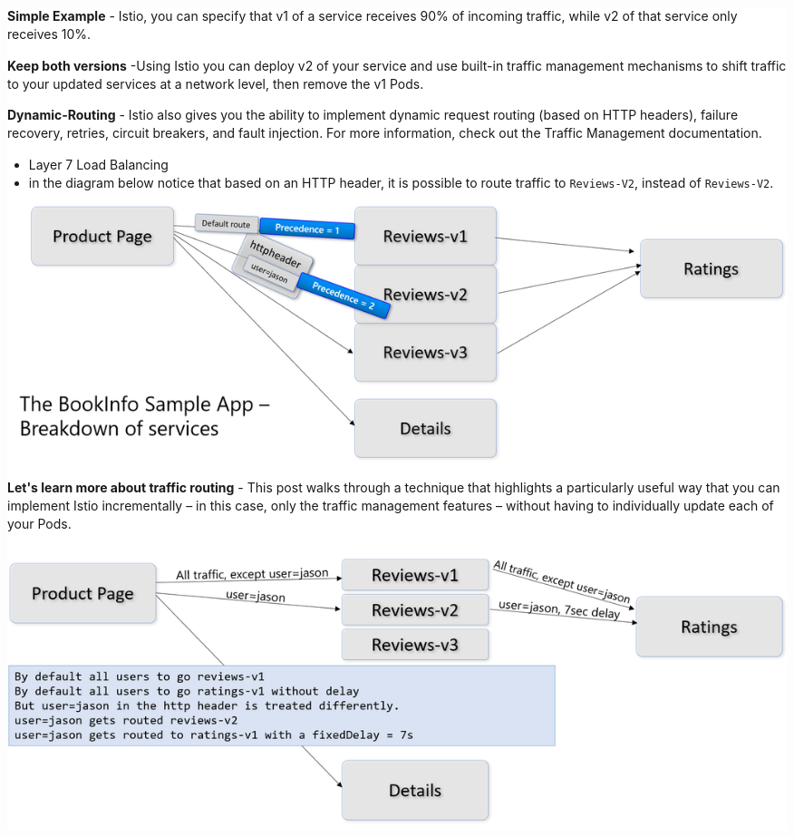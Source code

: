 
**Simple Example** -  Istio, you can specify that v1 of a service receives 90% of incoming traffic, while v2 of that service only receives 10%. 

**Keep both versions** -Using Istio you can deploy v2 of your service and use built-in traffic management mechanisms to shift traffic to your updated services at a network level, then remove the v1 Pods.

**Dynamic-Routing** - Istio also gives you the ability to implement dynamic request routing (based on HTTP headers), failure recovery, retries, circuit breakers, and fault injection. For more information, check out the Traffic Management documentation.

- Layer 7 Load Balancing
- in the diagram below notice that based on an HTTP header, it is possible to route traffic to `Reviews-V2`, instead of `Reviews-V2`.

![](./images/layer-7-routing.png)

**Let's learn more about traffic routing** - This post walks through a technique that highlights a particularly useful way that you can implement Istio incrementally – in this case, only the traffic management features – without having to individually update each of your Pods.

![](./images/traffic-routing-explained.png)
